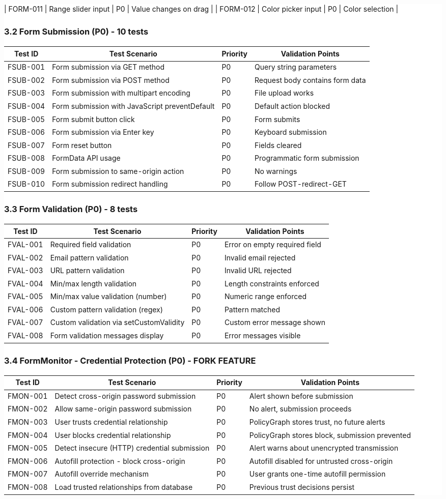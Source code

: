 | FORM-011 | Range slider input | P0 | Value changes on drag |
| FORM-012 | Color picker input | P0 | Color selection |

### 3.2 Form Submission (P0) - 10 tests

| Test ID | Test Scenario | Priority | Validation Points |
|---------|--------------|----------|-------------------|
| FSUB-001 | Form submission via GET method | P0 | Query string parameters |
| FSUB-002 | Form submission via POST method | P0 | Request body contains form data |
| FSUB-003 | Form submission with multipart encoding | P0 | File upload works |
| FSUB-004 | Form submission with JavaScript preventDefault | P0 | Default action blocked |
| FSUB-005 | Form submit button click | P0 | Form submits |
| FSUB-006 | Form submission via Enter key | P0 | Keyboard submission |
| FSUB-007 | Form reset button | P0 | Fields cleared |
| FSUB-008 | FormData API usage | P0 | Programmatic form submission |
| FSUB-009 | Form submission to same-origin action | P0 | No warnings |
| FSUB-010 | Form submission redirect handling | P0 | Follow POST-redirect-GET |

### 3.3 Form Validation (P0) - 8 tests

| Test ID | Test Scenario | Priority | Validation Points |
|---------|--------------|----------|-------------------|
| FVAL-001 | Required field validation | P0 | Error on empty required field |
| FVAL-002 | Email pattern validation | P0 | Invalid email rejected |
| FVAL-003 | URL pattern validation | P0 | Invalid URL rejected |
| FVAL-004 | Min/max length validation | P0 | Length constraints enforced |
| FVAL-005 | Min/max value validation (number) | P0 | Numeric range enforced |
| FVAL-006 | Custom pattern validation (regex) | P0 | Pattern matched |
| FVAL-007 | Custom validation via setCustomValidity | P0 | Custom error message shown |
| FVAL-008 | Form validation messages display | P0 | Error messages visible |

### 3.4 FormMonitor - Credential Protection (P0) - FORK FEATURE

| Test ID | Test Scenario | Priority | Validation Points |
|---------|--------------|----------|-------------------|
| FMON-001 | Detect cross-origin password submission | P0 | Alert shown before submission |
| FMON-002 | Allow same-origin password submission | P0 | No alert, submission proceeds |
| FMON-003 | User trusts credential relationship | P0 | PolicyGraph stores trust, no future alerts |
| FMON-004 | User blocks credential relationship | P0 | PolicyGraph stores block, submission prevented |
| FMON-005 | Detect insecure (HTTP) credential submission | P0 | Alert warns about unencrypted transmission |
| FMON-006 | Autofill protection - block cross-origin | P0 | Autofill disabled for untrusted cross-origin |
| FMON-007 | Autofill override mechanism | P0 | User grants one-time autofill permission |
| FMON-008 | Load trusted relationships from database | P0 | Previous trust decisions persist |